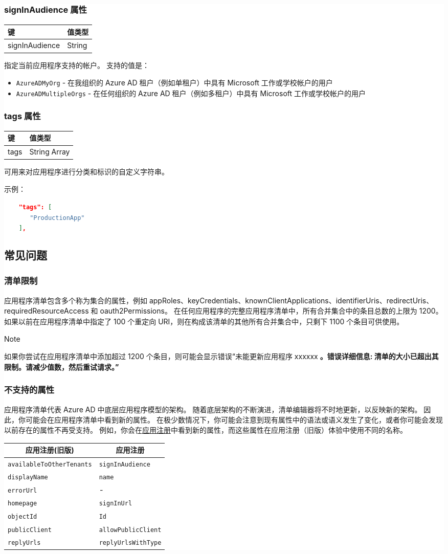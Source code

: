 ### <a name="signinaudience-attribute"></a>signInAudience 属性

| 键 | 值类型 |
| :--- | :--- |
| signInAudience | String |

指定当前应用程序支持的帐户。 支持的值是：
- `AzureADMyOrg` - 在我组织的 Azure AD 租户（例如单租户）中具有 Microsoft 工作或学校帐户的用户
- `AzureADMultipleOrgs` - 在任何组织的 Azure AD 租户（例如多租户）中具有 Microsoft 工作或学校帐户的用户

### <a name="tags-attribute"></a>tags 属性

| 键 | 值类型 |
| :--- | :--- |
| tags | String Array  |

可用来对应用程序进行分类和标识的自定义字符串。

示例：

```json
    "tags": [
       "ProductionApp"
    ],
```

## <a name="common-issues"></a>常见问题

### <a name="manifest-limits"></a>清单限制

应用程序清单包含多个称为集合的属性，例如 appRoles、keyCredentials、knownClientApplications、identifierUris、redirectUris、requiredResourceAccess 和 oauth2Permissions。 在任何应用程序的完整应用程序清单中，所有合并集合中的条目总数的上限为 1200。 如果以前在应用程序清单中指定了 100 个重定向 URI，则在构成该清单的其他所有合并集合中，只剩下 1100 个条目可供使用。

> [!NOTE]
> 如果你尝试在应用程序清单中添加超过 1200 个条目，则可能会显示错误“未能更新应用程序 xxxxxx **。错误详细信息: 清单的大小已超出其限制。请减少值数，然后重试请求。”**

### <a name="unsupported-attributes"></a>不支持的属性

应用程序清单代表 Azure AD 中底层应用程序模型的架构。 随着底层架构的不断演进，清单编辑器将不时地更新，以反映新的架构。 因此，你可能会在应用程序清单中看到新的属性。 在极少数情况下，你可能会注意到现有属性中的语法或语义发生了变化，或者你可能会发现以前存在的属性不再受支持。 例如，你会在[应用注册](https://portal.azure.cn/#blade/Microsoft_AAD_IAM/ActiveDirectoryMenuBlade/RegisteredAppsPreview)中看到新的属性，而这些属性在应用注册（旧版）体验中使用不同的名称。

| 应用注册(旧版)| 应用注册           |
|---------------------------|-----------------------------|
| `availableToOtherTenants` | `signInAudience`            |
| `displayName`             | `name`                      |
| `errorUrl`                | -                           |
| `homepage`                | `signInUrl`                 |
| `objectId`                | `Id`                        |
| `publicClient`            | `allowPublicClient`         |
| `replyUrls`               | `replyUrlsWithType`         |


[APPLICATION-ENTITY]: https://msdn.microsoft.com/Library/Azure/Ad/Graph/api/entity-and-complex-type-reference#application-entity
[APPLICATION-ENTITY-APP-ROLE]: https://msdn.microsoft.com/Library/Azure/Ad/Graph/api/entity-and-complex-type-reference#approle-type
[APPLICATION-ENTITY-OAUTH2-PERMISSION]: https://msdn.microsoft.com/Library/Azure/Ad/Graph/api/entity-and-complex-type-reference#oauth2permission-type
[AZURE-PORTAL]: https://portal.azure.cn
[GRAPH-API]: active-directory-graph-api.md
[O365-PERM-DETAILS]: https://msdn.microsoft.com/office/office365/HowTo/application-manifest
[O365-SERVICE-DAEMON-APPS]: https://msdn.microsoft.com/office/office365/howto/building-service-apps-in-office-365